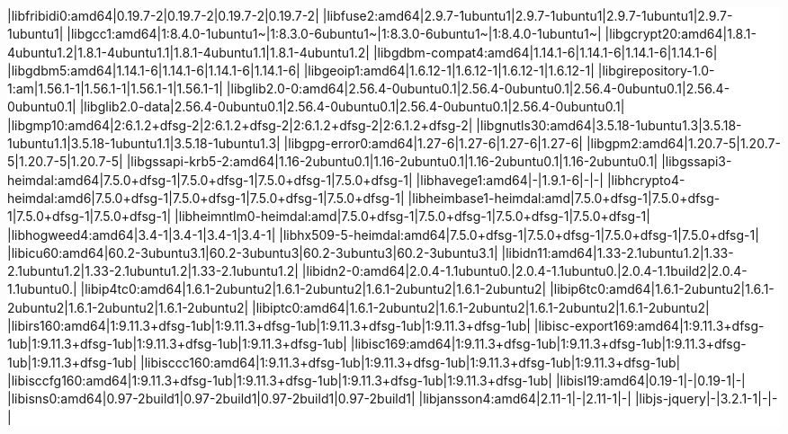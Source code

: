 |libfribidi0:amd64|0.19.7-2|0.19.7-2|0.19.7-2|0.19.7-2|
|libfuse2:amd64|2.9.7-1ubuntu1|2.9.7-1ubuntu1|2.9.7-1ubuntu1|2.9.7-1ubuntu1|
|libgcc1:amd64|1:8.4.0-1ubuntu1~|1:8.3.0-6ubuntu1~|1:8.3.0-6ubuntu1~|1:8.4.0-1ubuntu1~|
|libgcrypt20:amd64|1.8.1-4ubuntu1.2|1.8.1-4ubuntu1.1|1.8.1-4ubuntu1.1|1.8.1-4ubuntu1.2|
|libgdbm-compat4:amd64|1.14.1-6|1.14.1-6|1.14.1-6|1.14.1-6|
|libgdbm5:amd64|1.14.1-6|1.14.1-6|1.14.1-6|1.14.1-6|
|libgeoip1:amd64|1.6.12-1|1.6.12-1|1.6.12-1|1.6.12-1|
|libgirepository-1.0-1:am|1.56.1-1|1.56.1-1|1.56.1-1|1.56.1-1|
|libglib2.0-0:amd64|2.56.4-0ubuntu0.1|2.56.4-0ubuntu0.1|2.56.4-0ubuntu0.1|2.56.4-0ubuntu0.1|
|libglib2.0-data|2.56.4-0ubuntu0.1|2.56.4-0ubuntu0.1|2.56.4-0ubuntu0.1|2.56.4-0ubuntu0.1|
|libgmp10:amd64|2:6.1.2+dfsg-2|2:6.1.2+dfsg-2|2:6.1.2+dfsg-2|2:6.1.2+dfsg-2|
|libgnutls30:amd64|3.5.18-1ubuntu1.3|3.5.18-1ubuntu1.1|3.5.18-1ubuntu1.1|3.5.18-1ubuntu1.3|
|libgpg-error0:amd64|1.27-6|1.27-6|1.27-6|1.27-6|
|libgpm2:amd64|1.20.7-5|1.20.7-5|1.20.7-5|1.20.7-5|
|libgssapi-krb5-2:amd64|1.16-2ubuntu0.1|1.16-2ubuntu0.1|1.16-2ubuntu0.1|1.16-2ubuntu0.1|
|libgssapi3-heimdal:amd64|7.5.0+dfsg-1|7.5.0+dfsg-1|7.5.0+dfsg-1|7.5.0+dfsg-1|
|libhavege1:amd64|-|1.9.1-6|-|-|
|libhcrypto4-heimdal:amd6|7.5.0+dfsg-1|7.5.0+dfsg-1|7.5.0+dfsg-1|7.5.0+dfsg-1|
|libheimbase1-heimdal:amd|7.5.0+dfsg-1|7.5.0+dfsg-1|7.5.0+dfsg-1|7.5.0+dfsg-1|
|libheimntlm0-heimdal:amd|7.5.0+dfsg-1|7.5.0+dfsg-1|7.5.0+dfsg-1|7.5.0+dfsg-1|
|libhogweed4:amd64|3.4-1|3.4-1|3.4-1|3.4-1|
|libhx509-5-heimdal:amd64|7.5.0+dfsg-1|7.5.0+dfsg-1|7.5.0+dfsg-1|7.5.0+dfsg-1|
|libicu60:amd64|60.2-3ubuntu3.1|60.2-3ubuntu3|60.2-3ubuntu3|60.2-3ubuntu3.1|
|libidn11:amd64|1.33-2.1ubuntu1.2|1.33-2.1ubuntu1.2|1.33-2.1ubuntu1.2|1.33-2.1ubuntu1.2|
|libidn2-0:amd64|2.0.4-1.1ubuntu0.|2.0.4-1.1ubuntu0.|2.0.4-1.1build2|2.0.4-1.1ubuntu0.|
|libip4tc0:amd64|1.6.1-2ubuntu2|1.6.1-2ubuntu2|1.6.1-2ubuntu2|1.6.1-2ubuntu2|
|libip6tc0:amd64|1.6.1-2ubuntu2|1.6.1-2ubuntu2|1.6.1-2ubuntu2|1.6.1-2ubuntu2|
|libiptc0:amd64|1.6.1-2ubuntu2|1.6.1-2ubuntu2|1.6.1-2ubuntu2|1.6.1-2ubuntu2|
|libirs160:amd64|1:9.11.3+dfsg-1ub|1:9.11.3+dfsg-1ub|1:9.11.3+dfsg-1ub|1:9.11.3+dfsg-1ub|
|libisc-export169:amd64|1:9.11.3+dfsg-1ub|1:9.11.3+dfsg-1ub|1:9.11.3+dfsg-1ub|1:9.11.3+dfsg-1ub|
|libisc169:amd64|1:9.11.3+dfsg-1ub|1:9.11.3+dfsg-1ub|1:9.11.3+dfsg-1ub|1:9.11.3+dfsg-1ub|
|libisccc160:amd64|1:9.11.3+dfsg-1ub|1:9.11.3+dfsg-1ub|1:9.11.3+dfsg-1ub|1:9.11.3+dfsg-1ub|
|libisccfg160:amd64|1:9.11.3+dfsg-1ub|1:9.11.3+dfsg-1ub|1:9.11.3+dfsg-1ub|1:9.11.3+dfsg-1ub|
|libisl19:amd64|0.19-1|-|0.19-1|-|
|libisns0:amd64|0.97-2build1|0.97-2build1|0.97-2build1|0.97-2build1|
|libjansson4:amd64|2.11-1|-|2.11-1|-|
|libjs-jquery|-|3.2.1-1|-|-|